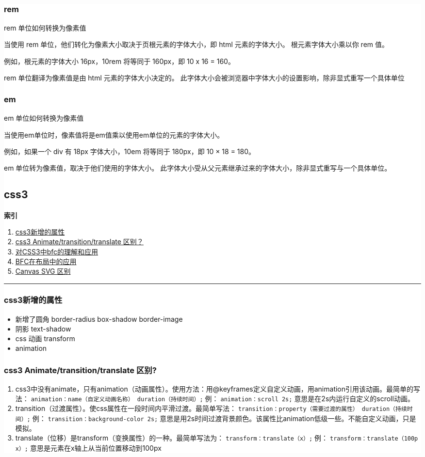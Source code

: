 
### rem
rem 单位如何转换为像素值

当使用 rem 单位，他们转化为像素大小取决于页根元素的字体大小，即 html 元素的字体大小。 根元素字体大小乘以你 rem 值。

例如，根元素的字体大小 16px，10rem 将等同于 160px，即 10 x 16 = 160。

 rem 单位翻译为像素值是由 html 元素的字体大小决定的。 此字体大小会被浏览器中字体大小的设置影响，除非显式重写一个具体单位

### em
em 单位如何转换为像素值

当使用em单位时，像素值将是em值乘以使用em单位的元素的字体大小。

例如，如果一个 div 有 18px 字体大小，10em 将等同于 180px，即 10 × 18 = 180。

 em 单位转为像素值，取决于他们使用的字体大小。 此字体大小受从父元素继承过来的字体大小，除非显式重写与一个具体单位。



## css3

**索引**

1. [css3新增的属性](#css3新增的属性)
2. [css3 Animate/transition/translate 区别？](#css3-2)
3. [对CSS3中bfc的理解和应用](#css3-3)
4. [BFC在布局中的应用](#css3-4)
5. [Canvas SVG 区别](#css3-5)
----------------------------------

### css3新增的属性

* 新增了圆角 border-radius box-shadow border-image
* 阴影 text-shadow
* css 动画 transform
* animation

### <h3 id="css3-2">css3 Animate/transition/translate 区别?</h3>

1. css3中没有animate，只有animation（动画属性）。使用方法：用@keyframes定义自定义动画，用animation引用该动画。最简单的写法：
`animation：name（自定义动画名称） duration（持续时间）;`
例：
`animation：scroll 2s;`
意思是在2s内运行自定义的scroll动画。
2. transition（过渡属性）。使css属性在一段时间内平滑过渡。最简单写法：
`transition：property（需要过渡的属性） duration（持续时间）;`
例：
`transition：background-color 2s;`
意思是用2s时间过渡背景颜色。该属性比animation低级一些。不能自定义动画，只是模拟。
3. translate（位移）是transform（变换属性）的一种。最简单写法为：
`transform：translate（x）;`
例：
`transform：translate（100px）;`
意思是元素在x轴上从当前位置移动到100px
